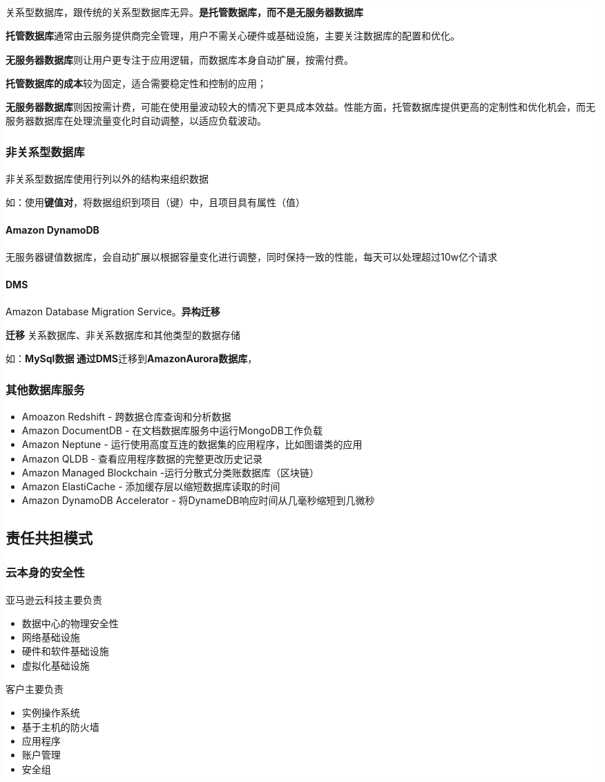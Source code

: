 关系型数据库，跟传统的关系型数据库无异。**是托管数据库，而不是无服务器数据库**

**托管数据库**通常由云服务提供商完全管理，用户不需关心硬件或基础设施，主要关注数据库的配置和优化。

**无服务器数据库**则让用户更专注于应用逻辑，而数据库本身自动扩展，按需付费。

**托管数据库的成本**较为固定，适合需要稳定性和控制的应用；

**无服务器数据库**则因按需计费，可能在使用量波动较大的情况下更具成本效益。性能方面，托管数据库提供更高的定制性和优化机会，而无服务器数据库在处理流量变化时自动调整，以适应负载波动。

### 非关系型数据库

非关系型数据库使用行列以外的结构来组织数据

如：使用**键值对**，将数据组织到项目（键）中，且项目具有属性（值）

#### Amazon DynamoDB

无服务器键值数据库，会自动扩展以根据容量变化进行调整，同时保持一致的性能，每天可以处理超过10w亿个请求

#### DMS

Amazon Database Migration Service。**异构迁移**

**迁移** 关系数据库、非关系数据库和其他类型的数据存储

如：**MySql数据 **通过**DMS**迁移到**AmazonAurora数据库**，

### 其他数据库服务

+ Amoazon Redshift			- 跨数据仓库查询和分析数据
+ Amazon DocumentDB      - 在文档数据库服务中运行MongoDB工作负载
+ Amazon Neptune              - 运行使用高度互连的数据集的应用程序，比如图谱类的应用
+ Amazon QLDB                 - 查看应用程序数据的完整更改历史记录
+ Amazon Managed Blockchain -运行分散式分类账数据库（区块链）
+ Amazon ElastiCache - 添加缓存层以缩短数据库读取的时间
+ Amazon DynamoDB Accelerator - 将DynameDB响应时间从几毫秒缩短到几微秒

## 责任共担模式

### 云本身的安全性

亚马逊云科技主要负责

+ 数据中心的物理安全性
+ 网络基础设施
+ 硬件和软件基础设施
+ 虚拟化基础设施

客户主要负责

+ 实例操作系统
+ 基于主机的防火墙
+ 应用程序
+ 账户管理
+ 安全组
